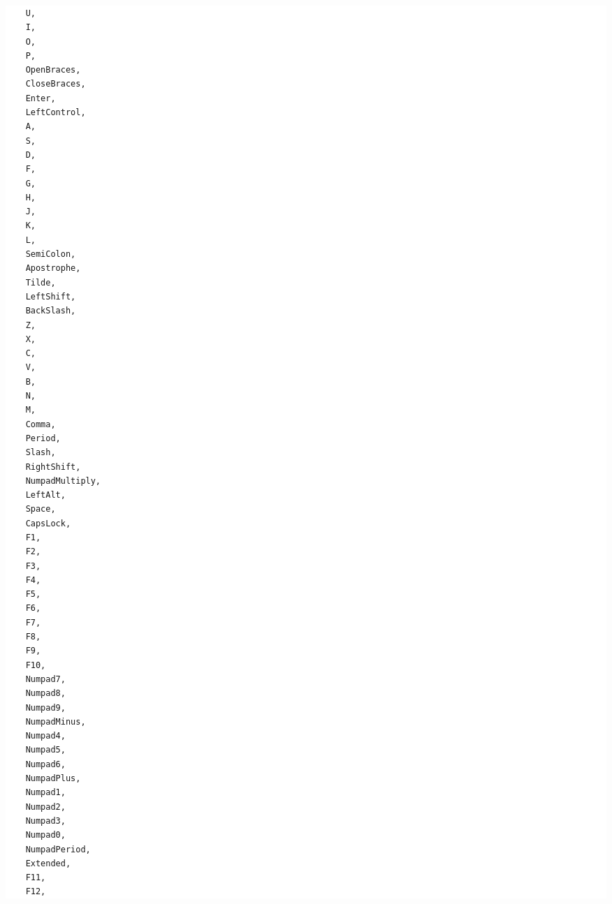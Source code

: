 ```CSharp
    U,
    I,
    O,
    P,
    OpenBraces,
    CloseBraces,
    Enter,
    LeftControl,
    A,
    S,
    D,
    F,
    G,
    H,
    J,
    K,
    L,
    SemiColon,
    Apostrophe,
    Tilde,
    LeftShift,
    BackSlash,
    Z,
    X,
    C,
    V,
    B,
    N,
    M,
    Comma,
    Period,
    Slash,
    RightShift,
    NumpadMultiply,
    LeftAlt,
    Space,
    CapsLock,
    F1,
    F2,
    F3,
    F4,
    F5,
    F6,
    F7,
    F8,
    F9,
    F10,
    Numpad7,
    Numpad8,
    Numpad9,
    NumpadMinus,
    Numpad4,
    Numpad5,
    Numpad6,
    NumpadPlus,
    Numpad1,
    Numpad2,
    Numpad3,
    Numpad0,
    NumpadPeriod,
    Extended,
    F11,
    F12,
```